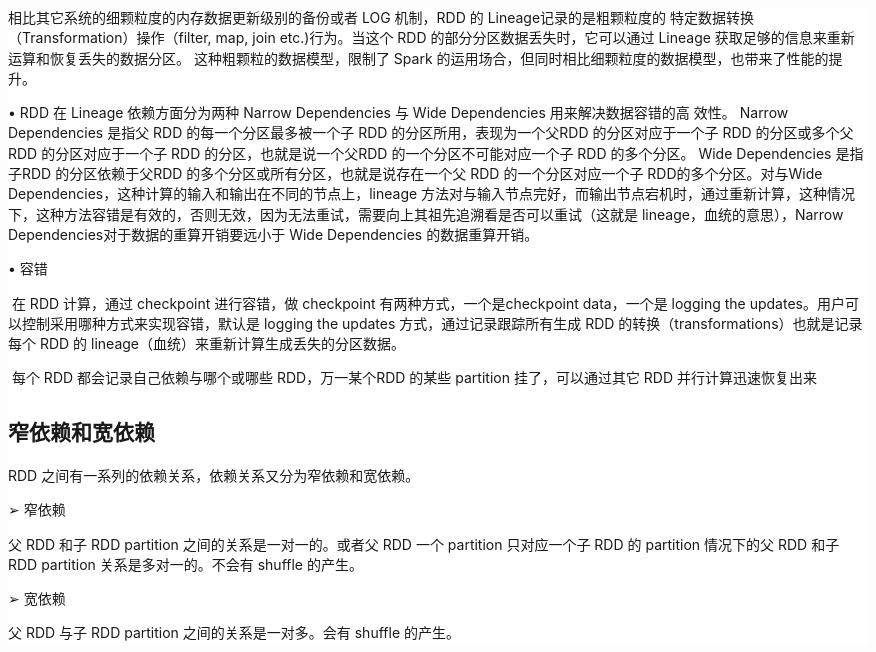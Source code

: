 相比其它系统的细颗粒度的内存数据更新级别的备份或者 LOG 机制，RDD 的 Lineage记录的是粗颗粒度的
特定数据转换（Transformation）操作（filter, map, join etc.)行为。当这个 RDD 的部分分区数据丢失时，它可以通过 Lineage 获取足够的信息来重新运算和恢复丢失的数据分区。 这种粗颗粒的数据模型，限制了 Spark 的运用场合，但同时相比细颗粒度的数据模型，也带来了性能的提升。

• RDD 在 Lineage 依赖方面分为两种 Narrow Dependencies 与 Wide Dependencies 用来解决数据容错的高
效性。 Narrow Dependencies 是指父 RDD 的每一个分区最多被一个子 RDD 的分区所用，表现为一个父RDD 的分区对应于一个子 RDD 的分区或多个父 RDD 的分区对应于一个子 RDD 的分区，也就是说一个父RDD 的一个分区不可能对应一个子 RDD 的多个分区。 Wide Dependencies 是指子RDD 的分区依赖于父RDD 的多个分区或所有分区，也就是说存在一个父 RDD 的一个分区对应一个子 RDD的多个分区。对与Wide Dependencies，这种计算的输入和输出在不同的节点上，lineage 方法对与输入节点完好，而输出节点宕机时，通过重新计算，这种情况下，这种方法容错是有效的，否则无效，因为无法重试，需要向上其祖先追溯看是否可以重试（这就是 lineage，血统的意思），Narrow Dependencies对于数据的重算开销要远小于 Wide Dependencies 的数据重算开销。

• 容错

​	在 RDD 计算，通过 checkpoint 进行容错，做 checkpoint 有两种方式，一个是checkpoint data，一个是 logging the updates。用户可以控制采用哪种方式来实现容错，默认是 logging the updates 方式，通过记录跟踪所有生成 RDD 的转换（transformations）也就是记录每个 RDD 的 lineage（血统）来重新计算生成丢失的分区数据。

​	每个 RDD 都会记录自己依赖与哪个或哪些 RDD，万一某个RDD 的某些 partition 挂了，可以通过其它 RDD 并行计算迅速恢复出来

## 窄依赖和宽依赖

RDD 之间有一系列的依赖关系，依赖关系又分为窄依赖和宽依赖。

➢ 窄依赖

父 RDD 和子 RDD partition 之间的关系是一对一的。或者父 RDD 一个 partition 只对应一个子 RDD 的 partition 情况下的父 RDD 和子RDD partition 关系是多对一的。不会有 shuffle 的产生。

➢ 宽依赖

父 RDD 与子 RDD partition 之间的关系是一对多。会有 shuffle 的产生。
